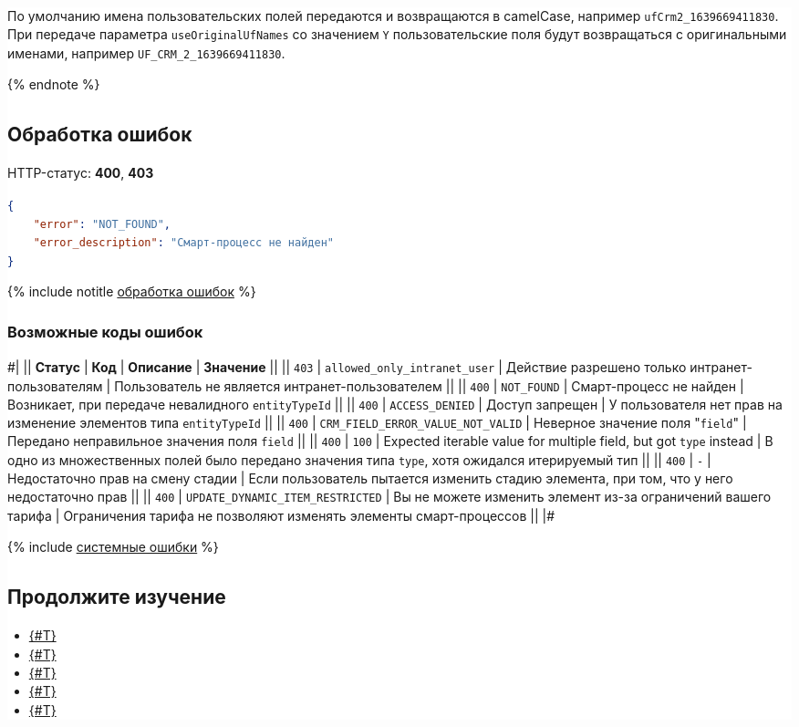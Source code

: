 По умолчанию имена пользовательских полей передаются и возвращаются в camelCase, например `ufCrm2_1639669411830`.
При передаче параметра `useOriginalUfNames` со значением `Y` пользовательские поля будут возвращаться с оригинальными именами, например `UF_CRM_2_1639669411830`.

{% endnote %}

## Обработка ошибок

HTTP-статус: **400**, **403**

```json
{
    "error": "NOT_FOUND",
    "error_description": "Смарт-процесс не найден"
}
```

{% include notitle [обработка ошибок](../../../_includes/error-info.md) %}

### Возможные коды ошибок

#|
|| **Статус** | **Код**                           | **Описание**                                                       | **Значение**                                                                                    ||
|| `403`      | `allowed_only_intranet_user`      | Действие разрешено только интранет-пользователям                   | Пользователь не является интранет-пользователем                                                 ||
|| `400`      | `NOT_FOUND`                       | Смарт-процесс не найден                                            | Возникает, при передаче невалидного `entityTypeId`                                              ||
|| `400`      | `ACCESS_DENIED`                   | Доступ запрещен                                                    | У пользователя нет прав на изменение элементов типа `entityTypeId`                              ||
|| `400`      | `CRM_FIELD_ERROR_VALUE_NOT_VALID` | Неверное значение поля "`field`"                                   | Передано неправильное значения поля `field`                                                     ||
|| `400`      | `100`                             | Expected iterable value for multiple field, but got `type` instead | В одно из множественных полей было передано значения типа `type`, хотя ожидался итерируемый тип ||
|| `400`      | `-`                               | Недостаточно прав на смену стадии                                  | Если пользователь пытается изменить стадию элемента, при том, что у него недостаточно прав      ||
|| `400`      | `UPDATE_DYNAMIC_ITEM_RESTRICTED`  | Вы не можете изменить элемент из-за ограничений вашего тарифа      | Ограничения тарифа не позволяют изменять элементы смарт-процессов                               ||
|#

{% include [системные ошибки](./../../../_includes/system-errors.md) %}

## Продолжите изучение

- [{#T}](crm-item-add.md)
- [{#T}](crm-item-get.md)
- [{#T}](crm-item-list.md)
- [{#T}](crm-item-delete.md)
- [{#T}](crm-item-fields.md)

[1]: ../../data-types.md
[2]: ../data-types.md
[3]: ../status/crm-status-list.md